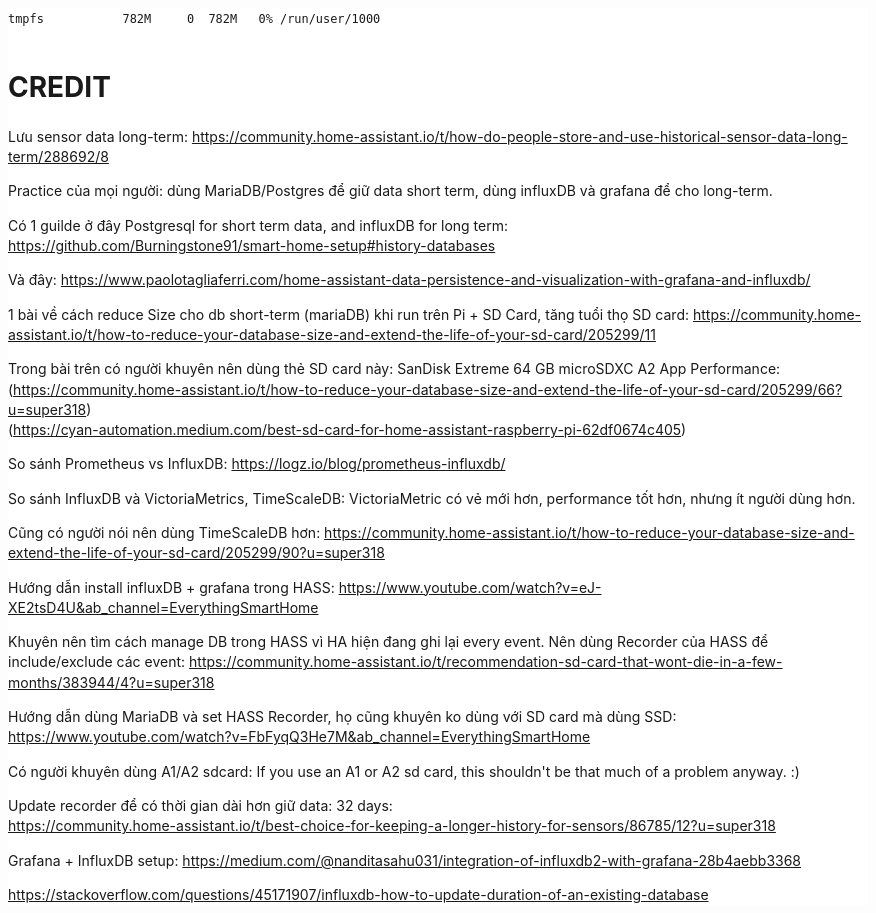 ```sh
tmpfs           782M     0  782M   0% /run/user/1000
```

# CREDIT

Lưu sensor data long-term: https://community.home-assistant.io/t/how-do-people-store-and-use-historical-sensor-data-long-term/288692/8

Practice của mọi người: dùng MariaDB/Postgres để giữ data short term, dùng influxDB và grafana để cho long-term. 

Có 1 guilde ở đây Postgresql for short term data, and influxDB for long term:  
https://github.com/Burningstone91/smart-home-setup#history-databases

Và đây: https://www.paolotagliaferri.com/home-assistant-data-persistence-and-visualization-with-grafana-and-influxdb/

1 bài về cách reduce Size cho db short-term (mariaDB) khi run trên Pi + SD Card, tăng tuổi thọ SD card: https://community.home-assistant.io/t/how-to-reduce-your-database-size-and-extend-the-life-of-your-sd-card/205299/11

Trong bài trên có người khuyên nên dùng thẻ SD card này: SanDisk Extreme 64 GB microSDXC A2 App Performance:   
(https://community.home-assistant.io/t/how-to-reduce-your-database-size-and-extend-the-life-of-your-sd-card/205299/66?u=super318)  
(https://cyan-automation.medium.com/best-sd-card-for-home-assistant-raspberry-pi-62df0674c405)  

So sánh Prometheus vs InfluxDB: https://logz.io/blog/prometheus-influxdb/

So sánh InfluxDB và VictoriaMetrics, TimeScaleDB: VictoriaMetric có vẻ mới hơn, performance tốt hơn, nhưng ít người dùng hơn.

Cũng có người nói nên dùng TimeScaleDB hơn: https://community.home-assistant.io/t/how-to-reduce-your-database-size-and-extend-the-life-of-your-sd-card/205299/90?u=super318

Hướng dẫn install influxDB + grafana trong HASS: https://www.youtube.com/watch?v=eJ-XE2tsD4U&ab_channel=EverythingSmartHome

Khuyên nên tìm cách manage DB trong HASS vì HA hiện đang ghi lại every event. Nên dùng Recorder của HASS để include/exclude các event: https://community.home-assistant.io/t/recommendation-sd-card-that-wont-die-in-a-few-months/383944/4?u=super318

Hướng dẫn dùng MariaDB và set HASS Recorder, họ cũng khuyên ko dùng với SD card mà dùng SSD:  
https://www.youtube.com/watch?v=FbFyqQ3He7M&ab_channel=EverythingSmartHome  

Có người khuyên dùng A1/A2 sdcard: If you use an A1 or A2 sd card, this shouldn't be that much of a problem anyway. :)

Update recorder để có thời gian dài hơn giữ data: 32 days:  
https://community.home-assistant.io/t/best-choice-for-keeping-a-longer-history-for-sensors/86785/12?u=super318 

Grafana + InfluxDB setup: https://medium.com/@nanditasahu031/integration-of-influxdb2-with-grafana-28b4aebb3368

https://stackoverflow.com/questions/45171907/influxdb-how-to-update-duration-of-an-existing-database